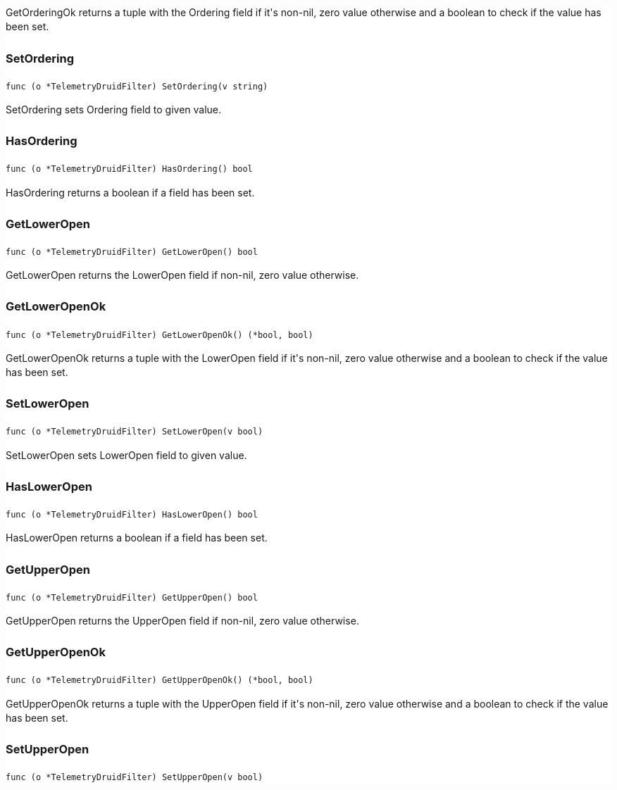 GetOrderingOk returns a tuple with the Ordering field if it's non-nil, zero value otherwise
and a boolean to check if the value has been set.

### SetOrdering

`func (o *TelemetryDruidFilter) SetOrdering(v string)`

SetOrdering sets Ordering field to given value.

### HasOrdering

`func (o *TelemetryDruidFilter) HasOrdering() bool`

HasOrdering returns a boolean if a field has been set.

### GetLowerOpen

`func (o *TelemetryDruidFilter) GetLowerOpen() bool`

GetLowerOpen returns the LowerOpen field if non-nil, zero value otherwise.

### GetLowerOpenOk

`func (o *TelemetryDruidFilter) GetLowerOpenOk() (*bool, bool)`

GetLowerOpenOk returns a tuple with the LowerOpen field if it's non-nil, zero value otherwise
and a boolean to check if the value has been set.

### SetLowerOpen

`func (o *TelemetryDruidFilter) SetLowerOpen(v bool)`

SetLowerOpen sets LowerOpen field to given value.

### HasLowerOpen

`func (o *TelemetryDruidFilter) HasLowerOpen() bool`

HasLowerOpen returns a boolean if a field has been set.

### GetUpperOpen

`func (o *TelemetryDruidFilter) GetUpperOpen() bool`

GetUpperOpen returns the UpperOpen field if non-nil, zero value otherwise.

### GetUpperOpenOk

`func (o *TelemetryDruidFilter) GetUpperOpenOk() (*bool, bool)`

GetUpperOpenOk returns a tuple with the UpperOpen field if it's non-nil, zero value otherwise
and a boolean to check if the value has been set.

### SetUpperOpen

`func (o *TelemetryDruidFilter) SetUpperOpen(v bool)`
